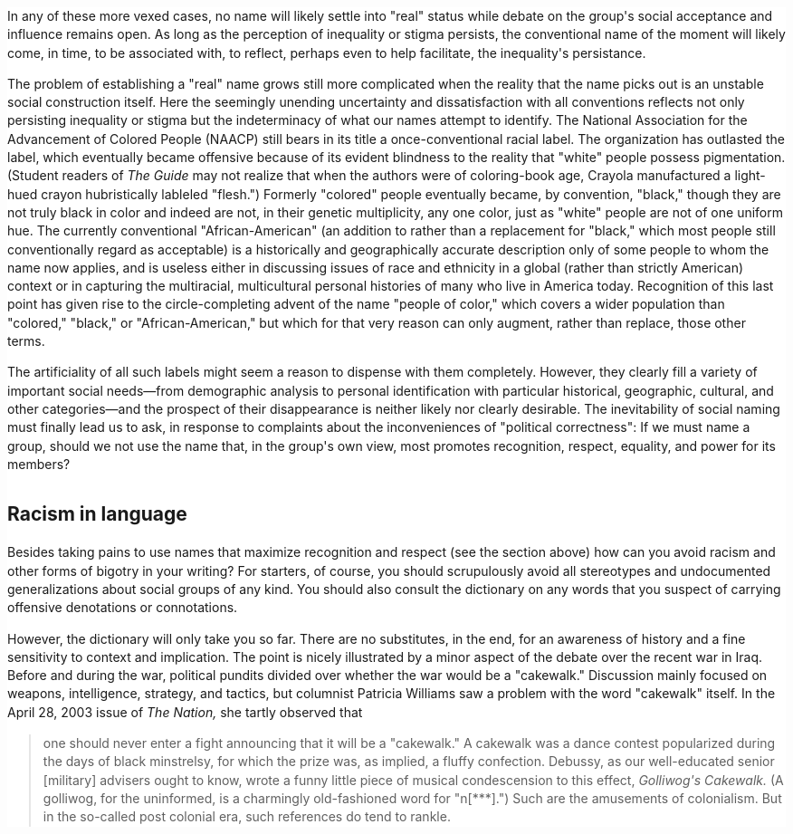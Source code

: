 In any of these more vexed cases, no name will likely settle into "real" status while debate on the group's social acceptance and influence remains open. As long as the perception of inequality or stigma persists, the conventional name of the moment will likely come, in time, to be associated with, to reflect, perhaps even to help facilitate, the inequality's persistance.

The problem of establishing a "real" name grows still more complicated when the reality that the name picks out is an unstable social construction itself. Here the seemingly unending uncertainty and dissatisfaction with all conventions reflects not only persisting inequality or stigma but the indeterminacy of what our names attempt to identify. The National Association for the Advancement of Colored People (NAACP) still bears in its title a once-conventional racial label. The organization has outlasted the label, which eventually became offensive because of its evident blindness to the reality that "white" people possess pigmentation. (Student readers of *The Guide* may not realize that when the authors were of coloring-book age, Crayola manufactured a light-hued crayon hubristically lableled "flesh.") Formerly "colored" people eventually became, by convention, "black," though they are not truly black in color and indeed are not, in their genetic multiplicity, any one color, just as "white" people are not of one uniform hue. The currently conventional "African-American" (an addition to rather than a replacement for "black," which most people still conventionally regard as acceptable) is a historically and geographically accurate description only of some people to whom the name now applies, and is useless either in discussing issues of race and ethnicity in a global (rather than strictly American) context or in capturing the multiracial, multicultural personal histories of many who live in America today. Recognition of this last point has given rise to the circle-completing advent of the name "people of color," which covers a wider population than "colored," "black," or "African-American," but which for that very reason can only augment, rather than replace, those other terms.

The artificiality of all such labels might seem a reason to dispense with them completely. However, they clearly fill a variety of important social needs&mdash;from demographic analysis to personal identification with particular historical, geographic, cultural, and other categories&mdash;and the prospect of their disappearance is neither likely nor clearly desirable. The inevitability of social naming must finally lead us to ask, in response to complaints about the inconveniences of "political correctness": If we must name a group, should we not use the name that, in the group's own view, most promotes recognition, respect, equality, and power for its members?

<span id="racism"></span>

## Racism in language

Besides taking pains to use names that maximize recognition and respect (see the section above) how can you avoid racism and other forms of bigotry in your writing? For starters, of course, you should scrupulously avoid all stereotypes and undocumented generalizations about social groups of any kind. You should also consult the dictionary on any words that you suspect of carrying offensive denotations or connotations.

However, the dictionary will only take you so far. There are no substitutes, in the end, for an awareness of history and a fine sensitivity to context and implication. The point is nicely illustrated by a minor aspect of the debate over the recent war in Iraq. Before and during the war, political pundits divided over whether the war would be a "cakewalk." Discussion mainly focused on weapons, intelligence, strategy, and tactics, but columnist Patricia Williams saw a problem with the word "cakewalk" itself. In the April 28, 2003 issue of *The Nation,* she tartly observed that

> one should never enter a fight announcing that it will be a "cakewalk." A cakewalk was a dance contest popularized during the days of black minstrelsy, for which the prize was, as implied, a fluffy confection. Debussy, as our well-educated senior \[military\] advisers ought to know, wrote a funny little piece of musical condescension to this effect, *Golliwog's Cakewalk.* (A golliwog, for the uninformed, is a charmingly old-fashioned word for "n\[\*\*\*\].") Such are the amusements of colonialism. But in the so-called post colonial era, such references do tend to rankle.
